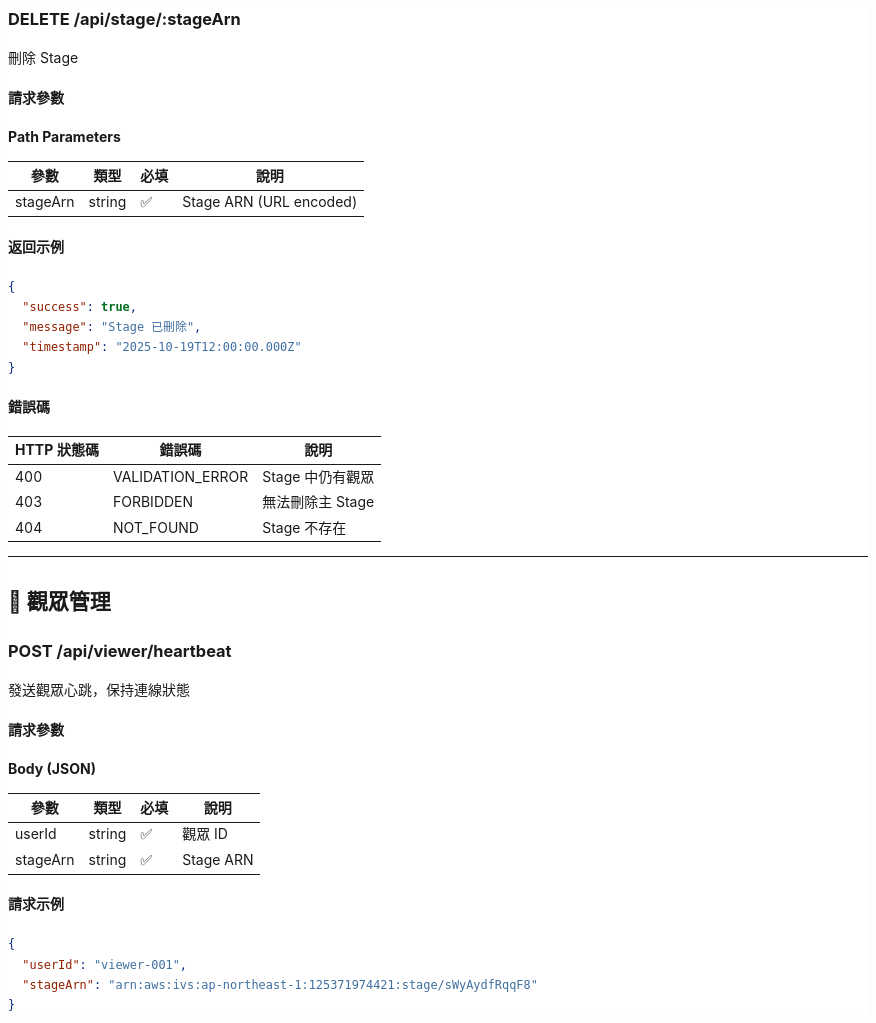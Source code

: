 
### DELETE /api/stage/:stageArn

刪除 Stage

#### 請求參數

**Path Parameters**

| 參數 | 類型 | 必填 | 說明 |
|------|------|------|------|
| stageArn | string | ✅ | Stage ARN (URL encoded) |

#### 返回示例

```json
{
  "success": true,
  "message": "Stage 已刪除",
  "timestamp": "2025-10-19T12:00:00.000Z"
}
```

#### 錯誤碼

| HTTP 狀態碼 | 錯誤碼 | 說明 |
|------------|--------|------|
| 400 | VALIDATION_ERROR | Stage 中仍有觀眾 |
| 403 | FORBIDDEN | 無法刪除主 Stage |
| 404 | NOT_FOUND | Stage 不存在 |

---

## 👥 觀眾管理

### POST /api/viewer/heartbeat

發送觀眾心跳，保持連線狀態

#### 請求參數

**Body (JSON)**

| 參數 | 類型 | 必填 | 說明 |
|------|------|------|------|
| userId | string | ✅ | 觀眾 ID |
| stageArn | string | ✅ | Stage ARN |

#### 請求示例

```json
{
  "userId": "viewer-001",
  "stageArn": "arn:aws:ivs:ap-northeast-1:125371974421:stage/sWyAydfRqqF8"
}
```
